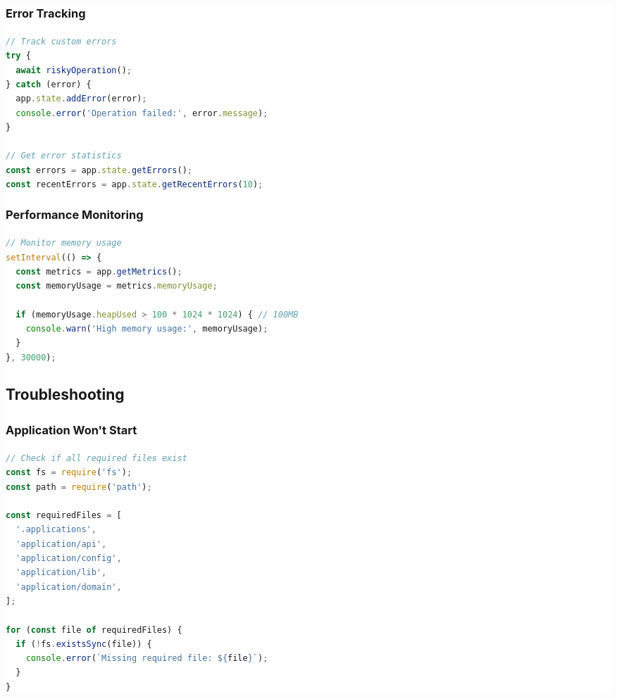 ### Error Tracking

```javascript
// Track custom errors
try {
  await riskyOperation();
} catch (error) {
  app.state.addError(error);
  console.error('Operation failed:', error.message);
}

// Get error statistics
const errors = app.state.getErrors();
const recentErrors = app.state.getRecentErrors(10);
```

### Performance Monitoring

```javascript
// Monitor memory usage
setInterval(() => {
  const metrics = app.getMetrics();
  const memoryUsage = metrics.memoryUsage;
  
  if (memoryUsage.heapUsed > 100 * 1024 * 1024) { // 100MB
    console.warn('High memory usage:', memoryUsage);
  }
}, 30000);
```

## Troubleshooting

### Application Won't Start

```javascript
// Check if all required files exist
const fs = require('fs');
const path = require('path');

const requiredFiles = [
  '.applications',
  'application/api',
  'application/config',
  'application/lib',
  'application/domain',
];

for (const file of requiredFiles) {
  if (!fs.existsSync(file)) {
    console.error(`Missing required file: ${file}`);
  }
}
```
